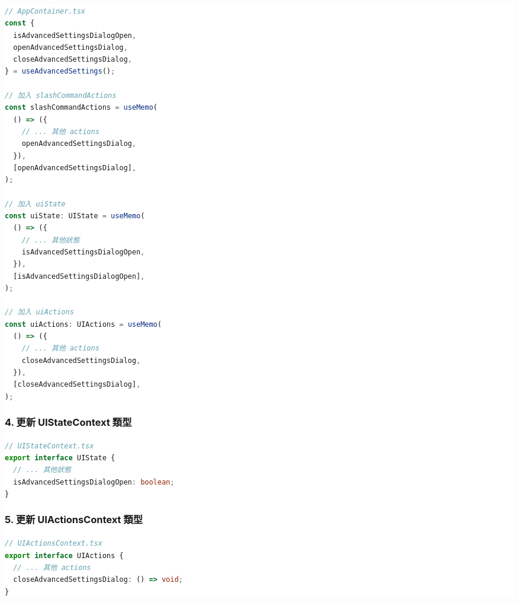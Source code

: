 ```typescript
// AppContainer.tsx
const {
  isAdvancedSettingsDialogOpen,
  openAdvancedSettingsDialog,
  closeAdvancedSettingsDialog,
} = useAdvancedSettings();

// 加入 slashCommandActions
const slashCommandActions = useMemo(
  () => ({
    // ... 其他 actions
    openAdvancedSettingsDialog,
  }),
  [openAdvancedSettingsDialog],
);

// 加入 uiState
const uiState: UIState = useMemo(
  () => ({
    // ... 其他狀態
    isAdvancedSettingsDialogOpen,
  }),
  [isAdvancedSettingsDialogOpen],
);

// 加入 uiActions
const uiActions: UIActions = useMemo(
  () => ({
    // ... 其他 actions
    closeAdvancedSettingsDialog,
  }),
  [closeAdvancedSettingsDialog],
);
```

### 4. 更新 UIStateContext 類型

```typescript
// UIStateContext.tsx
export interface UIState {
  // ... 其他狀態
  isAdvancedSettingsDialogOpen: boolean;
}
```

### 5. 更新 UIActionsContext 類型

```typescript
// UIActionsContext.tsx
export interface UIActions {
  // ... 其他 actions
  closeAdvancedSettingsDialog: () => void;
}
```
